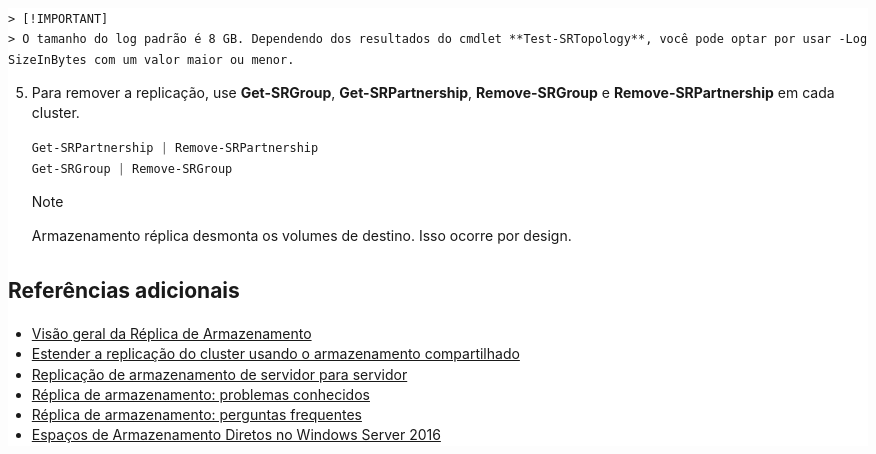     > [!IMPORTANT]
    > O tamanho do log padrão é 8 GB. Dependendo dos resultados do cmdlet **Test-SRTopology**, você pode optar por usar -LogSizeInBytes com um valor maior ou menor.

5.  Para remover a replicação, use **Get-SRGroup**, **Get-SRPartnership**, **Remove-SRGroup** e **Remove-SRPartnership** em cada cluster.

    ```powershell
    Get-SRPartnership | Remove-SRPartnership
    Get-SRGroup | Remove-SRGroup
    ```

    > [!NOTE]
    > Armazenamento réplica desmonta os volumes de destino. Isso ocorre por design.

## <a name="additional-references"></a>Referências adicionais

-   [Visão geral da Réplica de Armazenamento](storage-replica-overview.md)
-   [Estender a replicação do cluster usando o armazenamento compartilhado](stretch-cluster-replication-using-shared-storage.md)
-   [Replicação de armazenamento de servidor para servidor](server-to-server-storage-replication.md)
-   [Réplica de armazenamento: problemas conhecidos](storage-replica-known-issues.md)
-   [Réplica de armazenamento: perguntas frequentes](storage-replica-frequently-asked-questions.md)
-   [Espaços de Armazenamento Diretos no Windows Server 2016](../storage-spaces/storage-spaces-direct-overview.md)
